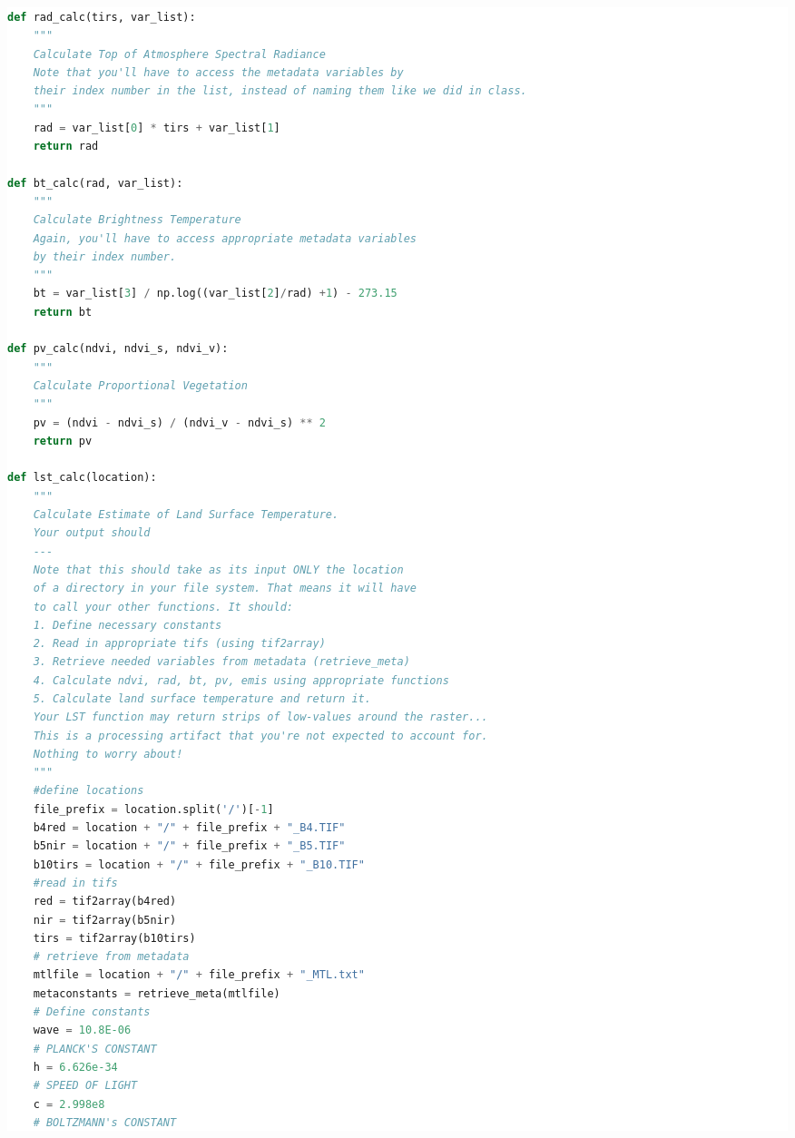 ```python
```
```python
def rad_calc(tirs, var_list):
    """
    Calculate Top of Atmosphere Spectral Radiance
    Note that you'll have to access the metadata variables by
    their index number in the list, instead of naming them like we did in class.
    """
    rad = var_list[0] * tirs + var_list[1]
    return rad

def bt_calc(rad, var_list):
    """
    Calculate Brightness Temperature
    Again, you'll have to access appropriate metadata variables
    by their index number.
    """
    bt = var_list[3] / np.log((var_list[2]/rad) +1) - 273.15
    return bt

def pv_calc(ndvi, ndvi_s, ndvi_v):
    """
    Calculate Proportional Vegetation
    """
    pv = (ndvi - ndvi_s) / (ndvi_v - ndvi_s) ** 2
    return pv

def lst_calc(location):
    """
    Calculate Estimate of Land Surface Temperature.
    Your output should
    ---
    Note that this should take as its input ONLY the location
    of a directory in your file system. That means it will have
    to call your other functions. It should:
    1. Define necessary constants
    2. Read in appropriate tifs (using tif2array)
    3. Retrieve needed variables from metadata (retrieve_meta)
    4. Calculate ndvi, rad, bt, pv, emis using appropriate functions
    5. Calculate land surface temperature and return it.
    Your LST function may return strips of low-values around the raster...
    This is a processing artifact that you're not expected to account for.
    Nothing to worry about!
    """
    #define locations
    file_prefix = location.split('/')[-1]
    b4red = location + "/" + file_prefix + "_B4.TIF"
    b5nir = location + "/" + file_prefix + "_B5.TIF"
    b10tirs = location + "/" + file_prefix + "_B10.TIF"
    #read in tifs
    red = tif2array(b4red)
    nir = tif2array(b5nir)
    tirs = tif2array(b10tirs)
    # retrieve from metadata
    mtlfile = location + "/" + file_prefix + "_MTL.txt"
    metaconstants = retrieve_meta(mtlfile)
    # Define constants
    wave = 10.8E-06
    # PLANCK'S CONSTANT
    h = 6.626e-34
    # SPEED OF LIGHT
    c = 2.998e8
    # BOLTZMANN's CONSTANT
```